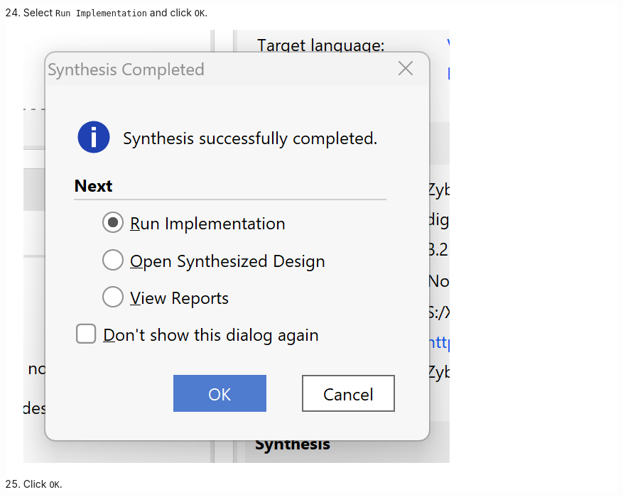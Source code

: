 
24. Select `Run Implementation` and click `OK`.

    ![Run Implementation](images/24.png)

25. Click `OK`.
